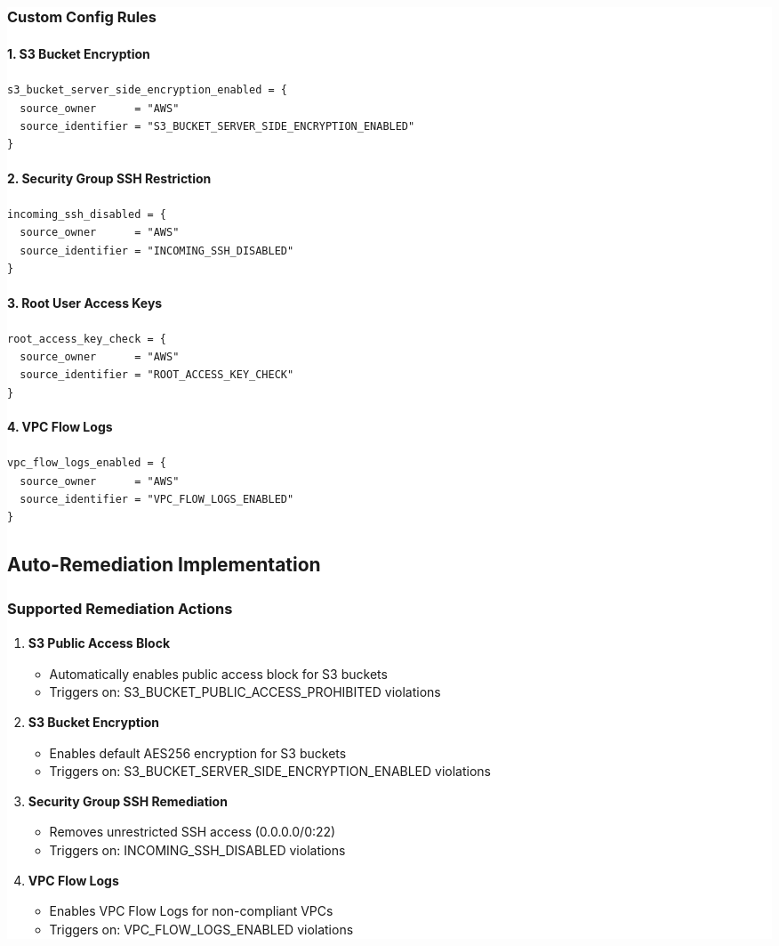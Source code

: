 ### Custom Config Rules

#### 1. S3 Bucket Encryption
```hcl
s3_bucket_server_side_encryption_enabled = {
  source_owner      = "AWS"
  source_identifier = "S3_BUCKET_SERVER_SIDE_ENCRYPTION_ENABLED"
}
```

#### 2. Security Group SSH Restriction
```hcl
incoming_ssh_disabled = {
  source_owner      = "AWS"
  source_identifier = "INCOMING_SSH_DISABLED"
}
```

#### 3. Root User Access Keys
```hcl
root_access_key_check = {
  source_owner      = "AWS"
  source_identifier = "ROOT_ACCESS_KEY_CHECK"
}
```

#### 4. VPC Flow Logs
```hcl
vpc_flow_logs_enabled = {
  source_owner      = "AWS"
  source_identifier = "VPC_FLOW_LOGS_ENABLED"
}
```

## Auto-Remediation Implementation

### Supported Remediation Actions

1. **S3 Public Access Block**
   - Automatically enables public access block for S3 buckets
   - Triggers on: S3_BUCKET_PUBLIC_ACCESS_PROHIBITED violations

2. **S3 Bucket Encryption**
   - Enables default AES256 encryption for S3 buckets
   - Triggers on: S3_BUCKET_SERVER_SIDE_ENCRYPTION_ENABLED violations

3. **Security Group SSH Remediation**
   - Removes unrestricted SSH access (0.0.0.0/0:22)
   - Triggers on: INCOMING_SSH_DISABLED violations

4. **VPC Flow Logs**
   - Enables VPC Flow Logs for non-compliant VPCs
   - Triggers on: VPC_FLOW_LOGS_ENABLED violations
